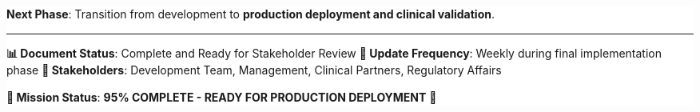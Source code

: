 **Next Phase**: Transition from development to **production deployment and clinical validation**.

---

**📊 Document Status**: Complete and Ready for Stakeholder Review
**🔄 Update Frequency**: Weekly during final implementation phase
**👥 Stakeholders**: Development Team, Management, Clinical Partners, Regulatory Affairs

**🎯 Mission Status**: **95% COMPLETE - READY FOR PRODUCTION DEPLOYMENT** 🚀
